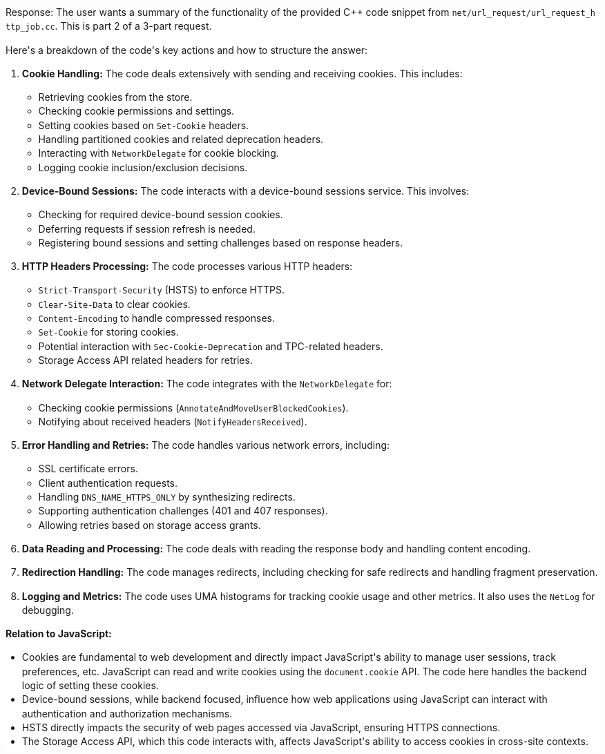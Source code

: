 Response:
The user wants a summary of the functionality of the provided C++ code snippet from `net/url_request/url_request_http_job.cc`. This is part 2 of a 3-part request.

Here's a breakdown of the code's key actions and how to structure the answer:

1. **Cookie Handling:** The code deals extensively with sending and receiving cookies. This includes:
    * Retrieving cookies from the store.
    * Checking cookie permissions and settings.
    * Setting cookies based on `Set-Cookie` headers.
    * Handling partitioned cookies and related deprecation headers.
    * Interacting with `NetworkDelegate` for cookie blocking.
    * Logging cookie inclusion/exclusion decisions.

2. **Device-Bound Sessions:**  The code interacts with a device-bound sessions service. This involves:
    * Checking for required device-bound session cookies.
    * Deferring requests if session refresh is needed.
    * Registering bound sessions and setting challenges based on response headers.

3. **HTTP Headers Processing:**  The code processes various HTTP headers:
    * `Strict-Transport-Security` (HSTS) to enforce HTTPS.
    * `Clear-Site-Data` to clear cookies.
    * `Content-Encoding` to handle compressed responses.
    * `Set-Cookie` for storing cookies.
    * Potential interaction with `Sec-Cookie-Deprecation` and TPC-related headers.
    * Storage Access API related headers for retries.

4. **Network Delegate Interaction:**  The code integrates with the `NetworkDelegate` for:
    * Checking cookie permissions (`AnnotateAndMoveUserBlockedCookies`).
    * Notifying about received headers (`NotifyHeadersReceived`).

5. **Error Handling and Retries:** The code handles various network errors, including:
    * SSL certificate errors.
    * Client authentication requests.
    * Handling `DNS_NAME_HTTPS_ONLY` by synthesizing redirects.
    * Supporting authentication challenges (401 and 407 responses).
    * Allowing retries based on storage access grants.

6. **Data Reading and Processing:**  The code deals with reading the response body and handling content encoding.

7. **Redirection Handling:** The code manages redirects, including checking for safe redirects and handling fragment preservation.

8. **Logging and Metrics:**  The code uses UMA histograms for tracking cookie usage and other metrics. It also uses the `NetLog` for debugging.

**Relation to JavaScript:**

* Cookies are fundamental to web development and directly impact JavaScript's ability to manage user sessions, track preferences, etc. JavaScript can read and write cookies using the `document.cookie` API. The code here handles the backend logic of setting these cookies.
* Device-bound sessions, while backend focused, influence how web applications using JavaScript can interact with authentication and authorization mechanisms.
* HSTS directly impacts the security of web pages accessed via JavaScript, ensuring HTTPS connections.
* The Storage Access API, which this code interacts with, affects JavaScript's ability to access cookies in cross-site contexts.
